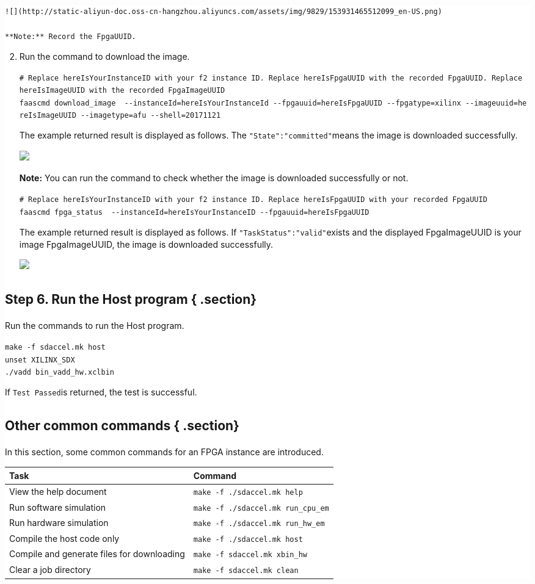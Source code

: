     ![](http://static-aliyun-doc.oss-cn-hangzhou.aliyuncs.com/assets/img/9829/153931465512099_en-US.png)

    **Note:** Record the FpgaUUID.

2.  Run the command to download the image.

    ```language-shell
    # Replace hereIsYourInstanceID with your f2 instance ID. Replace hereIsFpgaUUID with the recorded FpgaUUID. Replace hereIsImageUUID with the recorded FpgaImageUUID
    faascmd download_image  --instanceId=hereIsYourInstanceId --fpgauuid=hereIsFpgaUUID --fpgatype=xilinx --imageuuid=hereIsImageUUID --imagetype=afu --shell=20171121
    
    ```

    The example returned result is displayed as follows. The `"State":"committed"`means the image is downloaded successfully.

    ![](http://static-aliyun-doc.oss-cn-hangzhou.aliyuncs.com/assets/img/9829/153931465512100_en-US.png)

    **Note:** You can run the command to check whether the image is downloaded successfully or not.

    ```language-shell
    # Replace hereIsYourInstanceID with your f2 instance ID. Replace hereIsFpgaUUID with your recorded FpgaUUID
    faascmd fpga_status  --instanceId=hereIsYourInstanceID --fpgauuid=hereIsFpgaUUID
    
    ```

    The example returned result is displayed as follows. If `"TaskStatus":"valid"`exists and the displayed FpgaImageUUID is your image FpgaImageUUID, the image is downloaded successfully.

    ![](http://static-aliyun-doc.oss-cn-hangzhou.aliyuncs.com/assets/img/9829/153931465512102_en-US.png)


## Step 6. Run the Host program { .section}

Run the commands to run the Host program.

```language-shell
make -f sdaccel.mk host
unset XILINX_SDX
./vadd bin_vadd_hw.xclbin

```

If `Test Passed`is returned, the test is successful.

## Other common commands { .section}

In this section, some common commands for an FPGA instance are introduced.

|Task|Command|
|:---|:------|
|View the help document| `make -f ./sdaccel.mk help` |
|Run software simulation| `make -f ./sdaccel.mk run_cpu_em` |
|Run hardware simulation| `make -f ./sdaccel.mk run_hw_em` |
|Compile the host code only| `make -f ./sdaccel.mk host` |
|Compile and generate files for downloading| `make -f sdaccel.mk xbin_hw` |
|Clear a job directory| `make -f sdaccel.mk clean` |